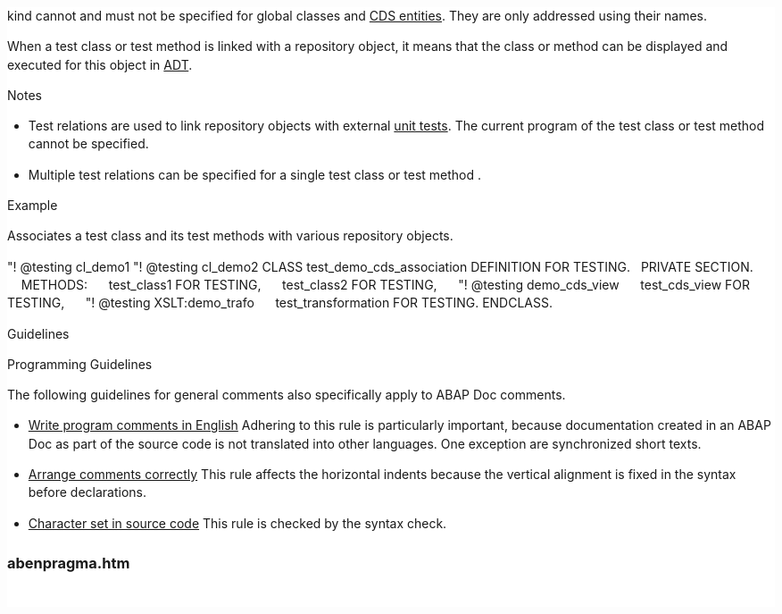 kind cannot and must not be specified for global classes and [CDS entities](https://help.sap.com/doc/abapdocu_754_index_htm/7.54/en-US/abencds_entity_glosry.htm "Glossary Entry"). They are only addressed using their names.

When a test class or test method is linked with a repository object, it means that the class or method can be displayed and executed for this object in [ADT](https://help.sap.com/doc/abapdocu_754_index_htm/7.54/en-US/abenadt_glosry.htm "Glossary Entry").

Notes

-   Test relations are used to link repository objects with external [unit tests](https://help.sap.com/doc/abapdocu_754_index_htm/7.54/en-US/abenunit_test_glosry.htm "Glossary Entry"). The current program of the test class or test method cannot be specified.

-   Multiple test relations can be specified for a single test class or test method .

Example

Associates a test class and its test methods with various repository objects.

"! @testing cl\_demo1
"! @testing cl\_demo2
CLASS test\_demo\_cds\_association DEFINITION FOR TESTING.
  PRIVATE SECTION.
    METHODS:
     test\_class1 FOR TESTING,
     test\_class2 FOR TESTING,
     "! @testing demo\_cds\_view
     test\_cds\_view FOR TESTING,
     "! @testing XSLT:demo\_trafo
     test\_transformation FOR TESTING.
ENDCLASS.

Guidelines

Programming Guidelines

The following guidelines for general comments also specifically apply to ABAP Doc comments.

-   [Write program comments in English](https://help.sap.com/doc/abapdocu_754_index_htm/7.54/en-US/abenlangu_choice_guidl.htm "Guideline")
    Adhering to this rule is particularly important, because documentation created in an ABAP Doc as part of the source code is not translated into other languages. One exception are synchronized short texts.
    
-   [Arrange comments correctly](https://help.sap.com/doc/abapdocu_754_index_htm/7.54/en-US/abenarrange_guidl.htm "Guideline")
    This rule affects the horizontal indents because the vertical alignment is fixed in the syntax before declarations.
    
-   [Character set in source code](https://help.sap.com/doc/abapdocu_754_index_htm/7.54/en-US/abencharacter_set_guidl.htm "Guideline")
    This rule is checked by the syntax check.


### abenpragma.htm

  